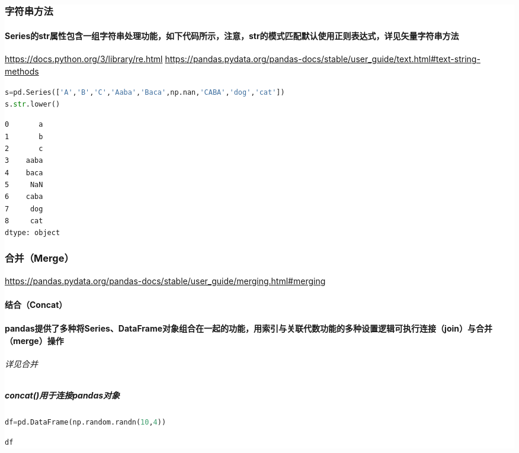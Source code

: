 

### 字符串方法

#### Series的str属性包含一组字符串处理功能，如下代码所示，注意，str的模式匹配默认使用正则表达式，详见矢量字符串方法
https://docs.python.org/3/library/re.html
https://pandas.pydata.org/pandas-docs/stable/user_guide/text.html#text-string-methods


```python
s=pd.Series(['A','B','C','Aaba','Baca',np.nan,'CABA','dog','cat'])
s.str.lower()
```




    0       a
    1       b
    2       c
    3    aaba
    4    baca
    5     NaN
    6    caba
    7     dog
    8     cat
    dtype: object



### 合并（Merge）
https://pandas.pydata.org/pandas-docs/stable/user_guide/merging.html#merging

#### 结合（Concat）

#### pandas提供了多种将Series、DataFrame对象组合在一起的功能，用索引与关联代数功能的多种设置逻辑可执行连接（join）与合并（merge）操作

###### 详见合并

##### concat()用于连接pandas对象


```python
df=pd.DataFrame(np.random.randn(10,4))
```


```python
df
```




<div>
<style scoped>
    .dataframe tbody tr th:only-of-type {
        vertical-align: middle;
    }
